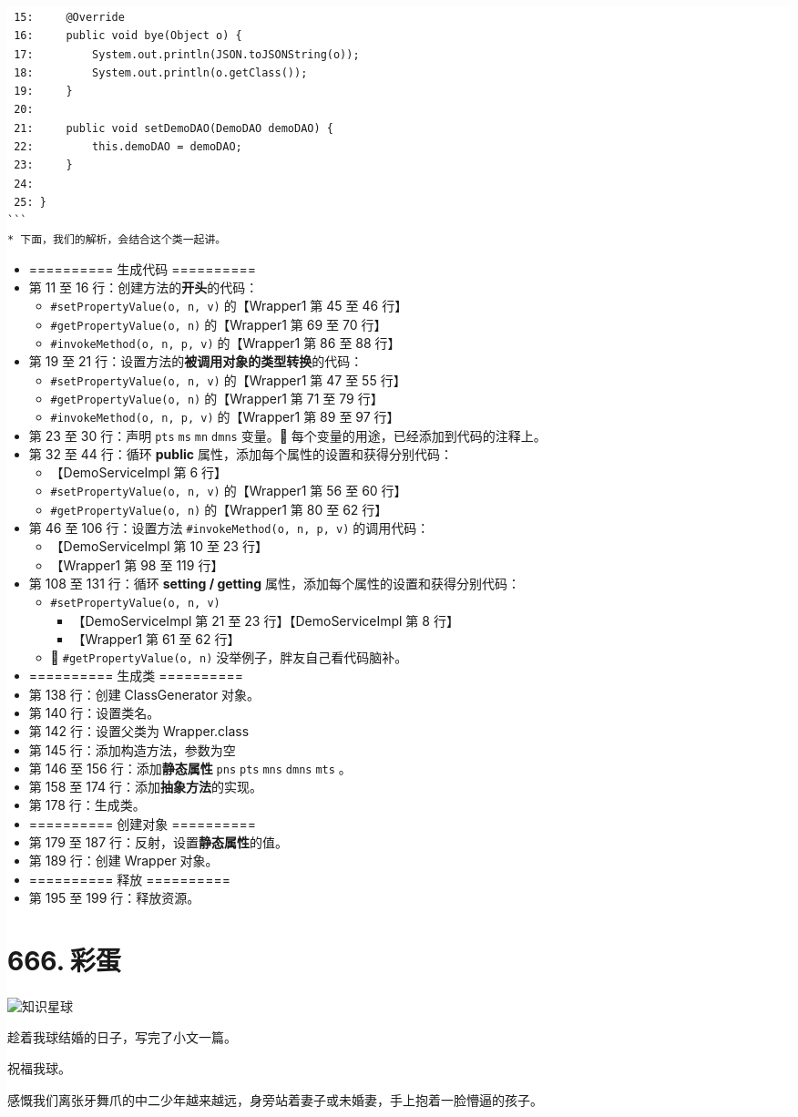      15:     @Override
     16:     public void bye(Object o) {
     17:         System.out.println(JSON.toJSONString(o));
     18:         System.out.println(o.getClass());
     19:     }
     20: 
     21:     public void setDemoDAO(DemoDAO demoDAO) {
     22:         this.demoDAO = demoDAO;
     23:     }
     24: 
     25: }
    ```
    * 下面，我们的解析，会结合这个类一起讲。
 
 * ========== 生成代码  ==========
* 第 11 至 16 行：创建方法的**开头**的代码：
    * `#setPropertyValue(o, n, v)` 的【Wrapper1 第 45 至 46 行】
    * `#getPropertyValue(o, n)` 的【Wrapper1 第 69 至 70 行】
    * `#invokeMethod(o, n, p, v)` 的【Wrapper1 第 86 至 88 行】
* 第 19 至 21 行：设置方法的**被调用对象的类型转换**的代码：
     * `#setPropertyValue(o, n, v)` 的【Wrapper1 第 47 至 55 行】
    * `#getPropertyValue(o, n)` 的【Wrapper1 第 71 至 79 行】
    * `#invokeMethod(o, n, p, v)` 的【Wrapper1 第 89 至 97 行】
* 第 23 至 30 行：声明 `pts` `ms` `mn` `dmns` 变量。🙂 每个变量的用途，已经添加到代码的注释上。
* 第 32 至 44 行：循环 **public** 属性，添加每个属性的设置和获得分别代码：
    * 【DemoServiceImpl 第 6 行】 
    * `#setPropertyValue(o, n, v)` 的【Wrapper1 第 56 至 60 行】
    * `#getPropertyValue(o, n)` 的【Wrapper1 第 80 至 62 行】
* 第 46 至 106 行：设置方法 `#invokeMethod(o, n, p, v)` 的调用代码：
    *  【DemoServiceImpl 第 10 至 23 行】 
    * 【Wrapper1 第 98 至 119 行】 
* 第 108 至 131 行：循环 **setting / getting** 属性，添加每个属性的设置和获得分别代码：
    * `#setPropertyValue(o, n, v)`
        * 【DemoServiceImpl 第 21 至 23 行】【DemoServiceImpl 第 8 行】 
        * 【Wrapper1 第 61 至 62 行】  
    * 🙂  `#getPropertyValue(o, n)` 没举例子，胖友自己看代码脑补。
* ========== 生成类  ==========
* 第 138 行：创建 ClassGenerator 对象。
* 第 140 行：设置类名。
* 第 142 行：设置父类为 Wrapper.class
* 第 145 行：添加构造方法，参数为空
* 第 146 至 156 行：添加**静态属性** `pns` `pts` `mns` `dmns` `mts` 。
* 第 158 至 174 行：添加**抽象方法**的实现。
* 第 178 行：生成类。
* ========== 创建对象  ==========
* 第 179 至 187 行：反射，设置**静态属性**的值。
* 第 189 行：创建 Wrapper 对象。
* ========== 释放 ==========
* 第 195 至 199 行：释放资源。

# 666. 彩蛋

![知识星球](http://www.iocoder.cn/images/Architecture/2017_12_29/01.png)

趁着我球结婚的日子，写完了小文一篇。

祝福我球。

感慨我们离张牙舞爪的中二少年越来越远，身旁站着妻子或未婚妻，手上抱着一脸懵逼的孩子。

